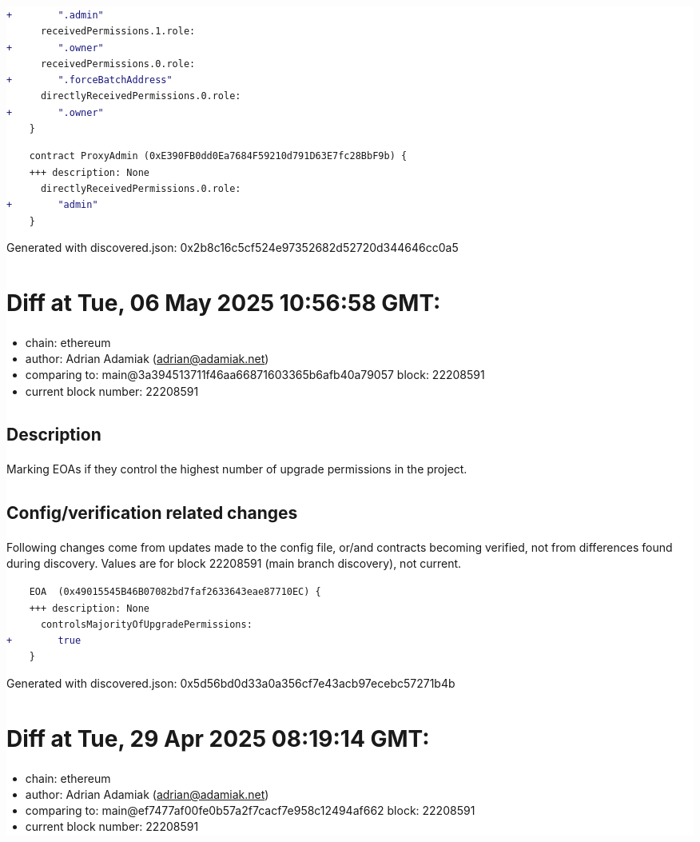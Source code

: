 ```diff
+        ".admin"
      receivedPermissions.1.role:
+        ".owner"
      receivedPermissions.0.role:
+        ".forceBatchAddress"
      directlyReceivedPermissions.0.role:
+        ".owner"
    }
```

```diff
    contract ProxyAdmin (0xE390FB0dd0Ea7684F59210d791D63E7fc28BbF9b) {
    +++ description: None
      directlyReceivedPermissions.0.role:
+        "admin"
    }
```

Generated with discovered.json: 0x2b8c16c5cf524e97352682d52720d344646cc0a5

# Diff at Tue, 06 May 2025 10:56:58 GMT:

- chain: ethereum
- author: Adrian Adamiak (<adrian@adamiak.net>)
- comparing to: main@3a394513711f46aa66871603365b6afb40a79057 block: 22208591
- current block number: 22208591

## Description

Marking EOAs if they control the highest number of upgrade permissions in the project.

## Config/verification related changes

Following changes come from updates made to the config file,
or/and contracts becoming verified, not from differences found during
discovery. Values are for block 22208591 (main branch discovery), not current.

```diff
    EOA  (0x49015545B46B07082bd7faf2633643eae87710EC) {
    +++ description: None
      controlsMajorityOfUpgradePermissions:
+        true
    }
```

Generated with discovered.json: 0x5d56bd0d33a0a356cf7e43acb97ecebc57271b4b

# Diff at Tue, 29 Apr 2025 08:19:14 GMT:

- chain: ethereum
- author: Adrian Adamiak (<adrian@adamiak.net>)
- comparing to: main@ef7477af00fe0b57a2f7cacf7e958c12494af662 block: 22208591
- current block number: 22208591
